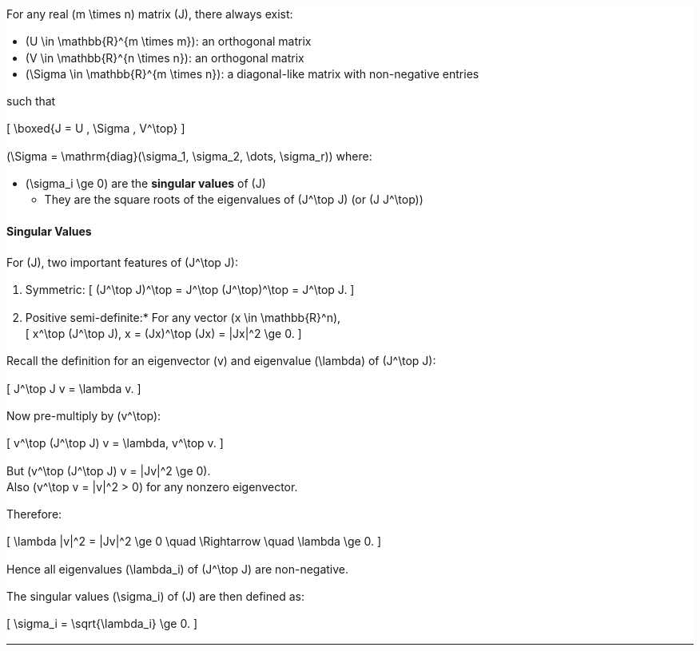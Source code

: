 For any real \(m \times n\) matrix \(J\), there always exist:  

- \(U \in \mathbb{R}^{m \times m}\): an orthogonal matrix  
- \(V \in \mathbb{R}^{n \times n}\): an orthogonal matrix  
- \(\Sigma \in \mathbb{R}^{m \times n}\): a diagonal-like matrix with non-negative entries  

such that  

\[
\boxed{J = U \, \Sigma \, V^\top}
\]

\(\Sigma = \mathrm{diag}(\sigma_1, \sigma_2, \dots, \sigma_r)\) where:

- \(\sigma_i \ge 0\) are the **singular values** of \(J\)  
   - They are the square roots of the eigenvalues of \(J^\top J\) (or \(J J^\top\))  

#### Singular Values

For \(J\), two important features of \(J^\top J\): 

1. Symmetric:
\[
(J^\top J)^\top = J^\top (J^\top)^\top = J^\top J.
\]

2. Positive semi-definite:* For any vector \(x \in \mathbb{R}^n\),  
\[
x^\top (J^\top J)\, x = (Jx)^\top (Jx) = \|Jx\|^2 \ge 0.
\]

Recall the definition for an eigenvector \(v\) and eigenvalue \(\lambda\) of \(J^\top J\):  

\[
J^\top J v = \lambda v.
\]

Now pre-multiply by \(v^\top\):  

\[
v^\top (J^\top J) v = \lambda\, v^\top v.
\]

But \(v^\top (J^\top J) v = \|Jv\|^2 \ge 0\).  
Also \(v^\top v = \|v\|^2 > 0\) for any nonzero eigenvector.  

Therefore:  

\[
\lambda \|v\|^2 = \|Jv\|^2 \ge 0 \quad \Rightarrow \quad \lambda \ge 0.
\]

Hence all eigenvalues \(\lambda_i\) of \(J^\top J\) are non-negative.

The singular values \(\sigma_i\) of \(J\) are then defined as: 

\[
\sigma_i = \sqrt{\lambda_i} \ge 0.
\]

---